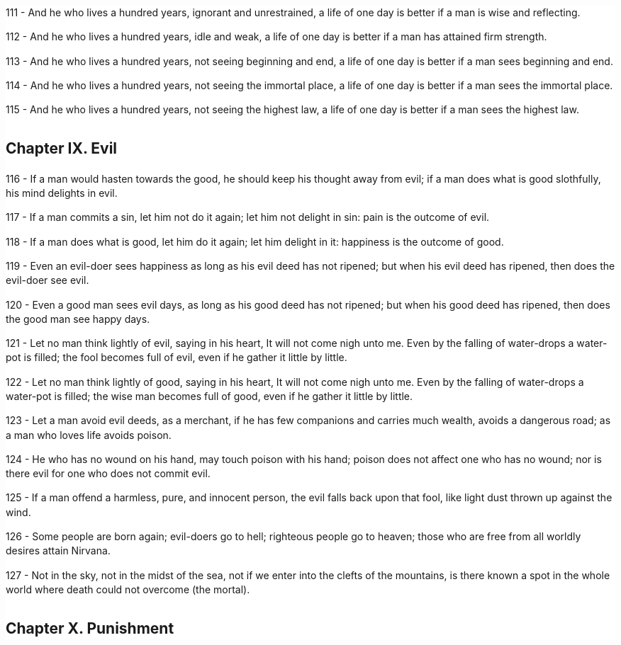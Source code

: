 111 - And he who lives a hundred years, ignorant and unrestrained, a life of one day is better if a man is wise and reflecting.

112 - And he who lives a hundred years, idle and weak, a life of one day is better if a man has attained firm strength.

113 - And he who lives a hundred years, not seeing beginning and end, a life of one day is better if a man sees beginning and end.

114 - And he who lives a hundred years, not seeing the immortal place, a life of one day is better if a man sees the immortal place.

115 - And he who lives a hundred years, not seeing the highest law, a life of one day is better if a man sees the highest law.


##  Chapter IX. Evil

116 - If a man would hasten towards the good, he should keep his thought away from evil; if a man does what is good slothfully, his mind delights in evil.

117 - If a man commits a sin, let him not do it again; let him not delight in sin: pain is the outcome of evil.

118 - If a man does what is good, let him do it again; let him delight in it: happiness is the outcome of good.

119 - Even an evil-doer sees happiness as long as his evil deed has not ripened; but when his evil deed has ripened, then does the evil-doer see evil.

120 - Even a good man sees evil days, as long as his good deed has not ripened; but when his good deed has ripened, then does the good man see happy days.

121 - Let no man think lightly of evil, saying in his heart, It will not come nigh unto me. Even by the falling of water-drops a water-pot is filled; the fool becomes full of evil, even if he gather it little by little.

122 - Let no man think lightly of good, saying in his heart, It will not come nigh unto me. Even by the falling of water-drops a water-pot is filled; the wise man becomes full of good, even if he gather it little by little.

123 - Let a man avoid evil deeds, as a merchant, if he has few companions and carries much wealth, avoids a dangerous road; as a man who loves life avoids poison.

124 - He who has no wound on his hand, may touch poison with his hand; poison does not affect one who has no wound; nor is there evil for one who does not commit evil.

125 - If a man offend a harmless, pure, and innocent person, the evil falls back upon that fool, like light dust thrown up against the wind.

126 - Some people are born again; evil-doers go to hell; righteous people go to heaven; those who are free from all worldly desires attain Nirvana.

127 - Not in the sky, not in the midst of the sea, not if we enter into the clefts of the mountains, is there known a spot in the whole world where death could not overcome (the mortal).


##  Chapter X. Punishment
